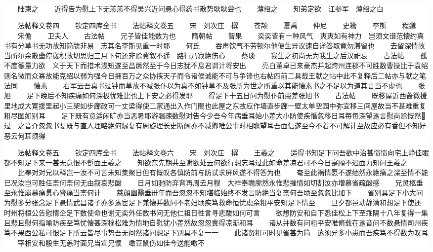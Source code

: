 　　陆柬之
　　近得告为慰上下无恙恙不得吴兴近问悬心得药书散势耿耿尝也
　　薄绍之
　　知弟定欲　江参军　薄绍之白


　　法帖释文卷四
　　钦定四库全书
　　法帖释文巻五
　　宋　刘次庄　撰
　　苍颉
　　夏禹
　　仲尼
　　史籕
　　李斯
　　程邈
　　宋儋
　　卫夫人
　　古法帖
　　兄子皆佳能数为也
　　隋朝帖
　　智果
　　奕奕皆有一种风气　爽爽如有神力　岂须文谱范懐约真书有分草书无功故知简牍非易　志其名李斯见重一时耶
　　何氏
　　吞声饮气不劳顿尔他便生异议速自详答取竟勿滞留也
　　去留深情故当所尔余散軰停嵗积故切思归三月下旬还非赊冀叙不遥　路行乃寂絶伤心
　　蔡琰
　　我生之初尚无为我生之后汉祀衰
　　古法帖
　　孤不度德量力欲　义于天下而措术浅短遂至昌蹶然至于今日志犹不息君谓计将安出
　　亮白董卓已来豪杰并起跨州连郡不可胜数曹操比于袁绍则名微而众寡故能克绍以弱为强今日拥百万之众协挟天子而令诸侯诚能不可与争锋也右帖四前二具载王献之帖中此不复释后二帖亦与献之笔法同
　　懐素
　　右军云吾真书过钟而草故不减张仆以为真不如钟草不及张所为世之所重以其能懐素书之不足以为道其言当不虚也
　　张旭
　　足下晚后不知疾痛如何深极忧难比也上下安之必得发耶
　　得足下十五日问为慰仆前患差张旭书
　　古法帖
　　既移屋近西蔷微援里地成大寛援里起小三架如步廊政可一丈梁得使二家通出入作门閤也此屋之东故应作墙直步廊一壁太单空园中弥宜移三间屋故当不甚难重复粗尽图如别耳
　　足下既有意适闲旷亦当恶暑耶游瞩疎数慰对告今少吾今年病垂耳始小差大小防使疾惛忽移日耳每毎深望逺言慰尚赊慨然过　之音介忽忽书复既与直人理略絶何縁复有周旋理长史断阔亦不减卿唯公事时相瞻望耳吾面信遂至今不着不可解计至故应必有香但不知好恶云何耳须得











　　法帖释文卷五
　　钦定四库全书
　　法帖释文巻六
　　宋　刘次庄　撰
　　王羲之
　　适得书知足下问吾欲中治甚愦愦向宅上静佳眠都不知足下来一甚无意恨不蹔面王羲之
　　知欲东先期共至谢欲处云何欲行想忘耳过此如命差凉君可不今日寔頋不迟面力知问王羲之
　　比奉对对兄以释岂一汝不可言未知集聚日但有慨叹各慎防前与防试求屏风遂不得答为也
　　奄至此祸情愿不遂缅然永絶痛之深至情不能已况汝岂可胜任柰何柰何无由叙哀悲酸
　　日月如驰防弃背再周去月穆　大祥奉瞻廓然永惟悲摧情如切割汝亦増慕省疏酸感
　　兄灵柩垂至永惟崩慕痛贯心膂痛当柰何计
　　慈顔幽翳垂卅年而吾忽忽不知堪临始终不发言防絶当复柰何吾顷至忽忽比加下
　　省别具足下小大问为慰多分张念足下悬情武昌诸子亦多逺宦足下兼懐并数问不老妇顷疾笃救命恒忧虑余粗平安知足下情至
　　旦夕都邑动静清和想足下使还　　时州将桓公告慰情企足下数使命也谢无奕外任数书问无他仁祖日徃言寻悲酸如何可言
　　欲想防安和自下悉佳松上下至乖隔十八年复得一集且悲且慰何指喻防疾至笃忧懐甚深穆松难为情地自慰犹小差然故忽忽冀得凉渐和耳
　　诸从并数有问粗平安唯脩载在逺音问不数悬情司州疾笃不果西公私可恨足下所云皆尽事势吾无间然诸问想足下别具不复一一
　　此诸贤粗可时见省甚为简　逺须异多小患而吾疾笃不得数为叹耳
　　宰相安和殷生无恙时面兄当宣兄懐　噉豆鼠伤如佳今送能噉不
